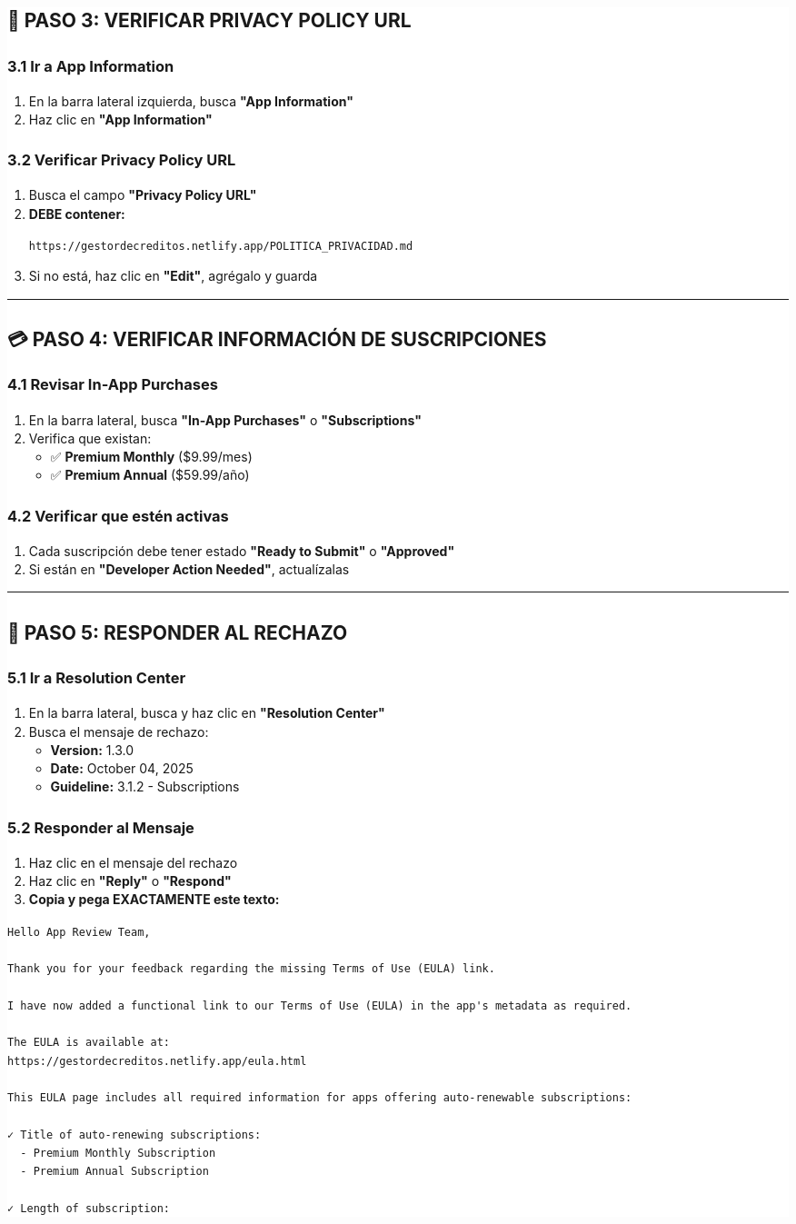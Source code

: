 
## 🔗 PASO 3: VERIFICAR PRIVACY POLICY URL

### 3.1 Ir a App Information
1. En la barra lateral izquierda, busca **"App Information"**
2. Haz clic en **"App Information"**

### 3.2 Verificar Privacy Policy URL
1. Busca el campo **"Privacy Policy URL"**
2. **DEBE contener:**
   ```
   https://gestordecreditos.netlify.app/POLITICA_PRIVACIDAD.md
   ```
3. Si no está, haz clic en **"Edit"**, agrégalo y guarda

---

## 💳 PASO 4: VERIFICAR INFORMACIÓN DE SUSCRIPCIONES

### 4.1 Revisar In-App Purchases
1. En la barra lateral, busca **"In-App Purchases"** o **"Subscriptions"**
2. Verifica que existan:
   - ✅ **Premium Monthly** ($9.99/mes)
   - ✅ **Premium Annual** ($59.99/año)

### 4.2 Verificar que estén activas
1. Cada suscripción debe tener estado **"Ready to Submit"** o **"Approved"**
2. Si están en **"Developer Action Needed"**, actualízalas

---

## 📧 PASO 5: RESPONDER AL RECHAZO

### 5.1 Ir a Resolution Center
1. En la barra lateral, busca y haz clic en **"Resolution Center"**
2. Busca el mensaje de rechazo:
   - **Version:** 1.3.0
   - **Date:** October 04, 2025
   - **Guideline:** 3.1.2 - Subscriptions

### 5.2 Responder al Mensaje
1. Haz clic en el mensaje del rechazo
2. Haz clic en **"Reply"** o **"Respond"**
3. **Copia y pega EXACTAMENTE este texto:**

```
Hello App Review Team,

Thank you for your feedback regarding the missing Terms of Use (EULA) link.

I have now added a functional link to our Terms of Use (EULA) in the app's metadata as required.

The EULA is available at:
https://gestordecreditos.netlify.app/eula.html

This EULA page includes all required information for apps offering auto-renewable subscriptions:

✓ Title of auto-renewing subscriptions:
  - Premium Monthly Subscription
  - Premium Annual Subscription

✓ Length of subscription:
```